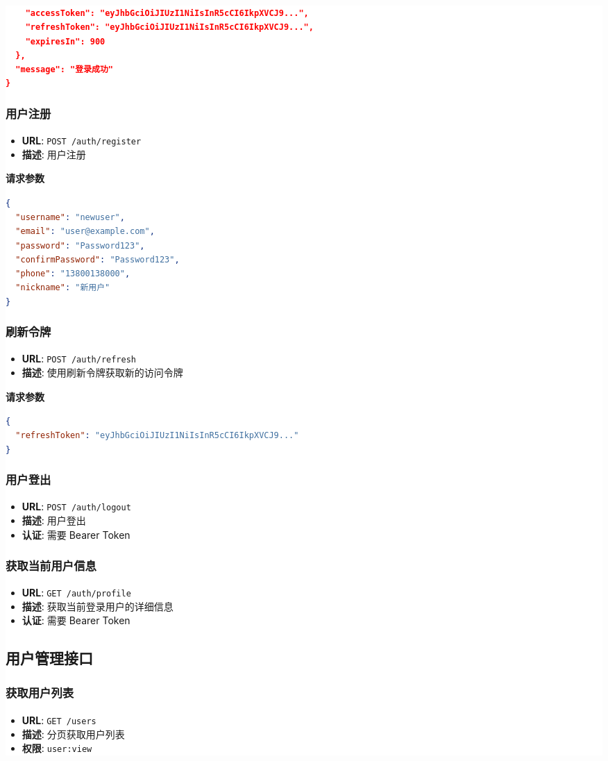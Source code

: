 ```json
    "accessToken": "eyJhbGciOiJIUzI1NiIsInR5cCI6IkpXVCJ9...",
    "refreshToken": "eyJhbGciOiJIUzI1NiIsInR5cCI6IkpXVCJ9...",
    "expiresIn": 900
  },
  "message": "登录成功"
}
```

### 用户注册
- **URL**: `POST /auth/register`
- **描述**: 用户注册

**请求参数**
```json
{
  "username": "newuser",
  "email": "user@example.com",
  "password": "Password123",
  "confirmPassword": "Password123",
  "phone": "13800138000",
  "nickname": "新用户"
}
```

### 刷新令牌
- **URL**: `POST /auth/refresh`
- **描述**: 使用刷新令牌获取新的访问令牌

**请求参数**
```json
{
  "refreshToken": "eyJhbGciOiJIUzI1NiIsInR5cCI6IkpXVCJ9..."
}
```

### 用户登出
- **URL**: `POST /auth/logout`
- **描述**: 用户登出
- **认证**: 需要 Bearer Token

### 获取当前用户信息
- **URL**: `GET /auth/profile`
- **描述**: 获取当前登录用户的详细信息
- **认证**: 需要 Bearer Token

## 用户管理接口

### 获取用户列表
- **URL**: `GET /users`
- **描述**: 分页获取用户列表
- **权限**: `user:view`
